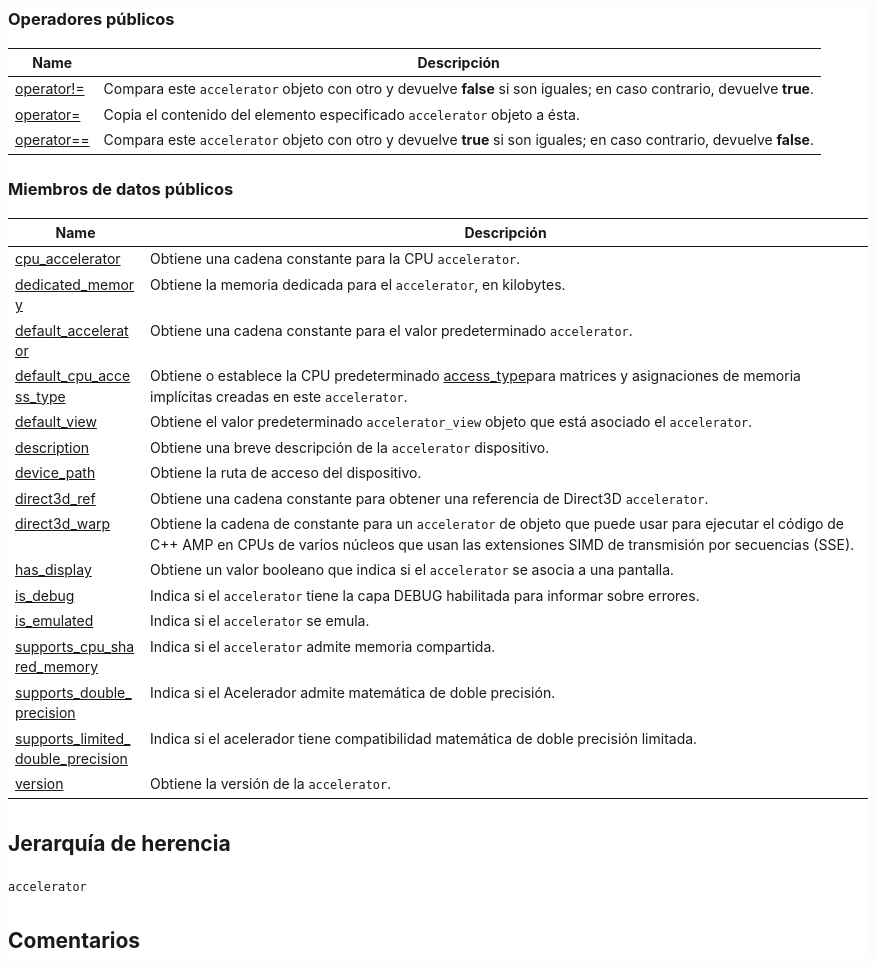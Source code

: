 ### <a name="public-operators"></a>Operadores públicos

|Name|Descripción|
|----------|-----------------|
|[operator!=](#operator_neq)|Compara este `accelerator` objeto con otro y devuelve **false** si son iguales; en caso contrario, devuelve **true**.|
|[operator=](#operator_eq)|Copia el contenido del elemento especificado `accelerator` objeto a ésta.|
|[operator==](#operator_eq_eq)|Compara este `accelerator` objeto con otro y devuelve **true** si son iguales; en caso contrario, devuelve **false**.|

### <a name="public-data-members"></a>Miembros de datos públicos

|Name|Descripción|
|----------|-----------------|
|[cpu_accelerator](#cpu_accelerator)|Obtiene una cadena constante para la CPU `accelerator`.|
|[dedicated_memory](#dedicated_memory)|Obtiene la memoria dedicada para el `accelerator`, en kilobytes.|
|[default_accelerator](#default_accelerator)|Obtiene una cadena constante para el valor predeterminado `accelerator`.|
|[default_cpu_access_type](#default_cpu_access_type)|Obtiene o establece la CPU predeterminado [access_type](concurrency-namespace-enums-amp.md#access_type)para matrices y asignaciones de memoria implícitas creadas en este `accelerator`.|
|[default_view](#default_view)|Obtiene el valor predeterminado `accelerator_view` objeto que está asociado el `accelerator`.|
|[description](#description)|Obtiene una breve descripción de la `accelerator` dispositivo.|
|[device_path](#device_path)|Obtiene la ruta de acceso del dispositivo.|
|[direct3d_ref](#direct3d_ref)|Obtiene una cadena constante para obtener una referencia de Direct3D `accelerator`.|
|[direct3d_warp](#direct3d_warp)|Obtiene la cadena de constante para un `accelerator` de objeto que puede usar para ejecutar el código de C++ AMP en CPUs de varios núcleos que usan las extensiones SIMD de transmisión por secuencias (SSE).|
|[has_display](#has_display)|Obtiene un valor booleano que indica si el `accelerator` se asocia a una pantalla.|
|[is_debug](#is_debug)|Indica si el `accelerator` tiene la capa DEBUG habilitada para informar sobre errores.|
|[is_emulated](#is_emulated)|Indica si el `accelerator` se emula.|
|[supports_cpu_shared_memory](#supports_cpu_shared_memory)|Indica si el `accelerator` admite memoria compartida.|
|[supports_double_precision](#supports_double_precision)|Indica si el Acelerador admite matemática de doble precisión.|
|[supports_limited_double_precision](#supports_limited_double_precision)|Indica si el acelerador tiene compatibilidad matemática de doble precisión limitada.|
|[version](#version)|Obtiene la versión de la `accelerator`.|

## <a name="inheritance-hierarchy"></a>Jerarquía de herencia

`accelerator`

## <a name="remarks"></a>Comentarios
